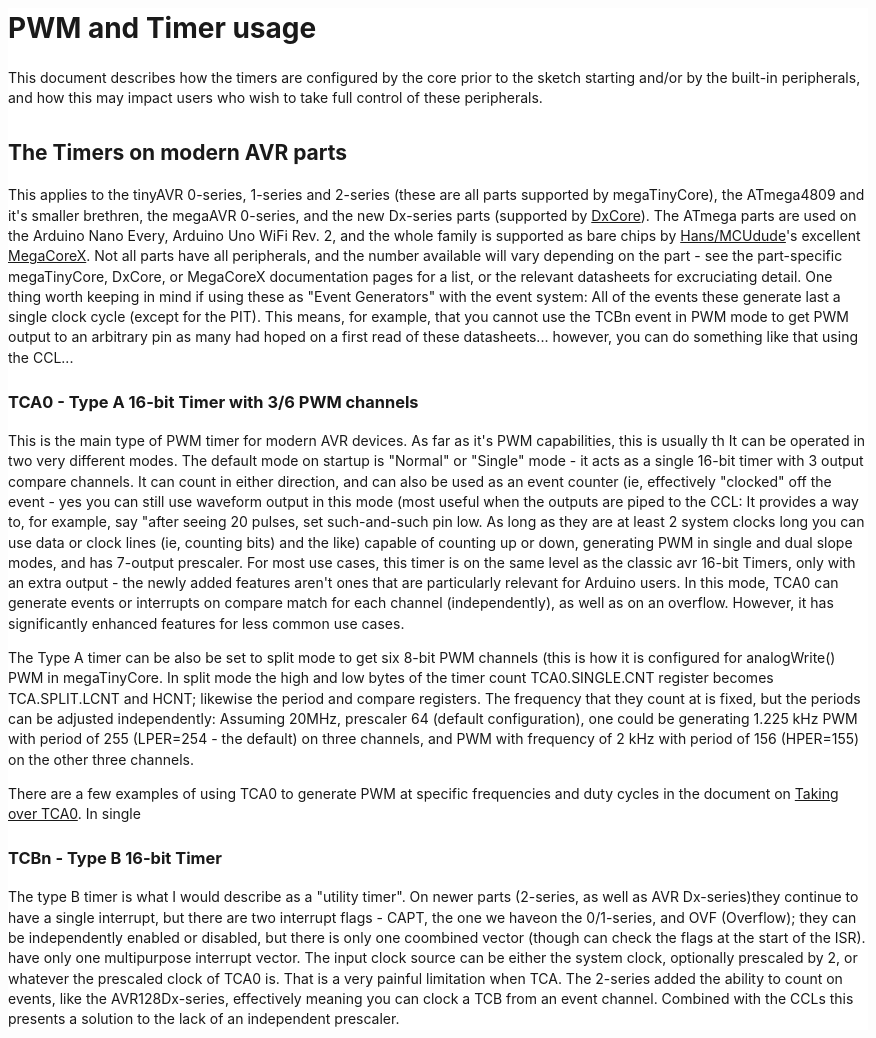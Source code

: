 # PWM and Timer usage
This document describes how the timers are configured by the core prior to the sketch starting and/or by the built-in peripherals, and how this may impact users who wish to take full control of these peripherals.

## The Timers on modern AVR parts
This applies to the tinyAVR 0-series, 1-series and 2-series (these are all parts supported by megaTinyCore), the ATmega4809 and it's smaller brethren, the megaAVR 0-series, and the new Dx-series parts (supported by [DxCore](https://github.com/SpenceKonde/DxCore)). The ATmega parts are used on the Arduino Nano Every, Arduino Uno WiFi Rev. 2, and the whole family is supported as bare chips by [Hans/MCUdude](https://github.com/MCUdude)'s excellent [MegaCoreX](https://github.com/MCUdude/MegaCoreX). Not all parts have all peripherals, and the number available will vary depending on the part - see the part-specific megaTinyCore, DxCore, or MegaCoreX documentation pages for a list, or the relevant datasheets for excruciating detail. One thing worth keeping in mind if using these as "Event Generators" with the event system: All of the events these generate last a single clock cycle (except for the PIT). This means, for example, that you cannot use the TCBn event in PWM mode to get PWM output to an arbitrary pin as many had hoped on a first read of these datasheets... however, you can do something like that using the CCL...

### TCA0 - Type A 16-bit Timer with 3/6 PWM channels
This is the main type of PWM timer for modern AVR devices. As far as it's PWM capabilities, this is usually th It can be operated in two very different modes. The default mode on startup is "Normal" or "Single" mode - it acts as a single 16-bit timer with 3 output compare channels. It can count in either direction, and can also be used as an event counter (ie, effectively "clocked" off the event - yes you can still use waveform output in this mode (most useful when the outputs are piped to the CCL: It provides a way to, for example, say "after seeing 20 pulses, set such-and-such pin low. As long as they are at least 2 system clocks long you can use data or clock lines (ie, counting bits) and the like) capable of counting up or down, generating PWM in single and dual slope modes, and has 7-output prescaler. For most use cases, this timer is on the same level as the classic avr 16-bit Timers, only with an extra output - the newly added features aren't ones that are particularly relevant for Arduino users. In this mode, TCA0 can generate events or interrupts on compare match for each channel (independently), as well as on an overflow. However, it has significantly enhanced features for less common use cases.

The Type A timer can be also be set to split mode to get six 8-bit PWM channels (this is how it is configured for analogWrite() PWM in megaTinyCore. In split mode the high and low bytes of the timer count TCA0.SINGLE.CNT register becomes TCA.SPLIT.LCNT and HCNT; likewise the period and compare registers. The frequency that they count at is fixed, but the periods can be adjusted independently: Assuming 20MHz, prescaler 64 (default configuration), one could be generating 1.225 kHz PWM with period of 255 (LPER=254 - the default) on three channels, and PWM with frequency of 2 kHz with period of 156 (HPER=155) on the other three channels.

There are a few examples of using TCA0 to generate PWM at specific frequencies and duty cycles in the document on [Taking over TCA0](TakingOverTCA0.md). In single

### TCBn - Type B 16-bit Timer
The type B timer is what I would describe as a "utility timer". On newer parts (2-series, as well as AVR Dx-series)they continue to have a single interrupt, but there are two interrupt flags - CAPT, the one we haveon the 0/1-series, and OVF (Overflow); they can be independently enabled or disabled, but there is only one coombined vector (though can check the flags at the start of the ISR).  have only one multipurpose interrupt vector. The input clock source can be either the system clock, optionally prescaled by 2, or whatever the prescaled clock of TCA0 is. That is a very painful limitation when TCA. The 2-series added the ability to count on events, like the AVR128Dx-series, effectively meaning you can clock a TCB from an event channel. Combined with the CCLs this presents a solution to the lack of an independent prescaler.
